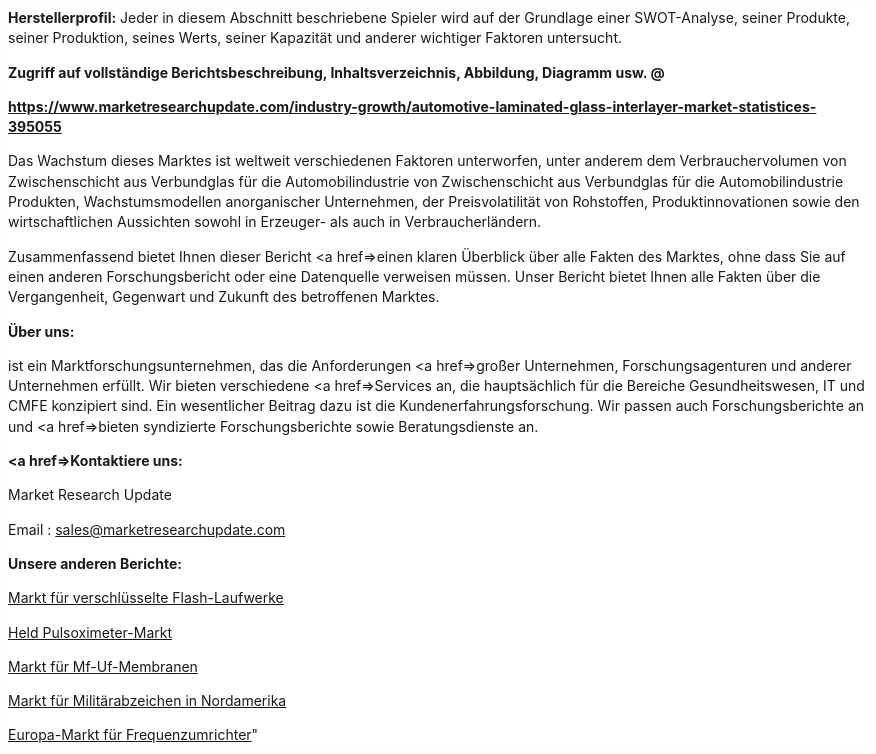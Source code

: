 

<strong>Herstellerprofil:</strong> Jeder in diesem Abschnitt beschriebene Spieler wird auf der Grundlage einer SWOT-Analyse, seiner Produkte, seiner Produktion, seines Werts, seiner Kapazität und anderer wichtiger Faktoren untersucht.



<strong><b>Zugriff auf vollständige Berichtsbeschreibung, Inhaltsverzeichnis, Abbildung, Diagramm usw. @ </b></strong>

<strong><a href=https://www.marketresearchupdate.com/industry-growth/automotive-laminated-glass-interlayer-market-statistices-395055>https://www.marketresearchupdate.com/industry-growth/automotive-laminated-glass-interlayer-market-statistices-395055</a></strong>

Das Wachstum dieses Marktes ist weltweit verschiedenen Faktoren unterworfen, unter anderem dem Verbrauchervolumen von Zwischenschicht aus Verbundglas für die Automobilindustrie von Zwischenschicht aus Verbundglas für die Automobilindustrie Produkten, Wachstumsmodellen anorganischer Unternehmen, der Preisvolatilität von Rohstoffen, Produktinnovationen sowie den wirtschaftlichen Aussichten sowohl in Erzeuger- als auch in Verbraucherländern.

Zusammenfassend bietet Ihnen dieser Bericht <a href=>einen</a> klaren Überblick über alle Fakten des Marktes, ohne dass Sie auf einen anderen Forschungsbericht oder eine Datenquelle verweisen müssen. Unser Bericht bietet Ihnen alle Fakten über die Vergangenheit, Gegenwart und Zukunft des betroffenen Marktes.



<strong>Über uns:</strong>

 ist ein Marktforschungsunternehmen, das die Anforderungen <a href=>großer</a> Unternehmen, Forschungsagenturen und anderer Unternehmen erfüllt. Wir bieten verschiedene <a href=>Services</a> an, die hauptsächlich für die Bereiche Gesundheitswesen, IT und CMFE konzipiert sind. Ein wesentlicher Beitrag dazu ist die Kundenerfahrungsforschung. Wir passen auch Forschungsberichte an und <a href=>bieten</a> syndizierte Forschungsberichte sowie Beratungsdienste an.



<strong><a href=>Kontaktiere uns:</a></strong>

Market Research Update

Email : sales@marketresearchupdate.com



<strong>Unsere anderen Berichte:</strong>

<a href=https://www.linkedin.com/pulse/encrypted-flash-drives-market-2023-2029-in-depth>Markt für verschlüsselte Flash-Laufwerke</a>

<a href=https://www.linkedin.com/pulse/held-pulse-oximeters-market-future>Held Pulsoximeter-Markt</a>

<a href=https://www.linkedin.com/pulse/mf-uf-membrane-market-outlooks-2023-size-shares>Markt für Mf-Uf-Membranen</a>

<a href=https://www.linkedin.com/pulse/north-america-military-badges-market-report-covers-future>Markt für Militärabzeichen in Nordamerika</a>

<a href=https://www.linkedin.com/pulse/europe-variable-frequency-drive-market-2023>Europa-Markt für Frequenzumrichter</a>"
